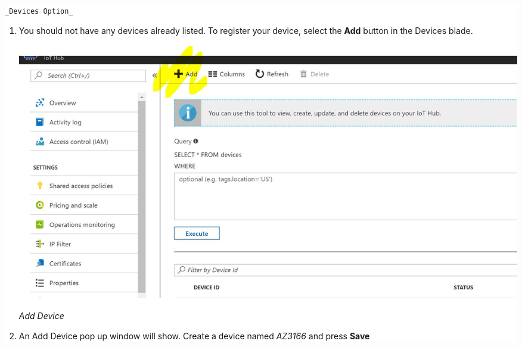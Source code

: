 	_Devices Option_

1. You should not have any devices already listed. To register your device, select the **Add** button in the Devices blade.

	![Add device](https://github.com/gcrev93/NSBEIoT/blob/master/1.%20Setup/Images/adddev.JPG?raw=true)

	_Add Device_

1. An Add Device pop up window will show. Create a device named *AZ3166* and press **Save**
